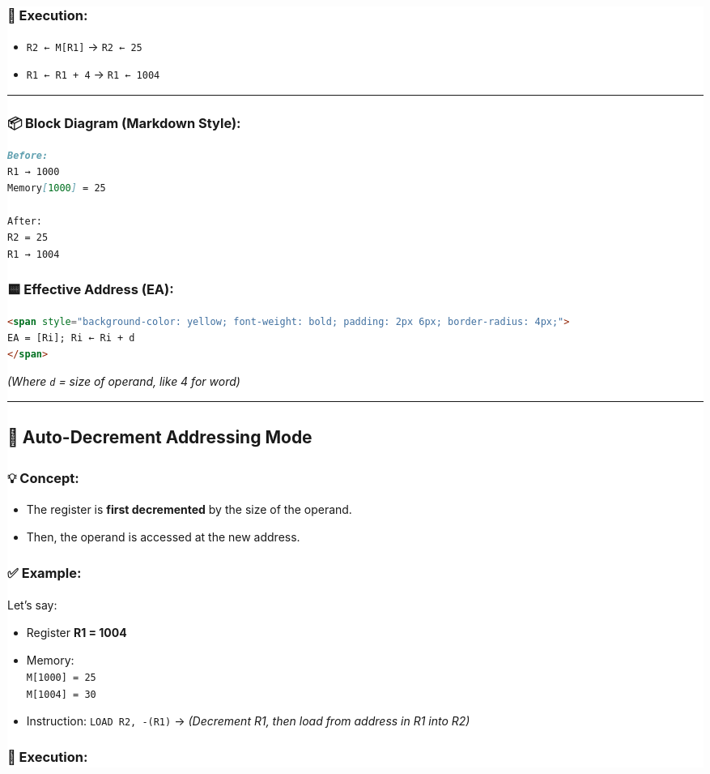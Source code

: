 
### 🔁 Execution:

- `R2 ← M[R1]` → `R2 ← 25`
    
- `R1 ← R1 + 4` → `R1 ← 1004`
    

---

### 📦 Block Diagram (Markdown Style):

```markdown
Before:
R1 → 1000
Memory[1000] = 25

After:
R2 = 25
R1 → 1004
```

### 🟨 Effective Address (EA):

```html
<span style="background-color: yellow; font-weight: bold; padding: 2px 6px; border-radius: 4px;">
EA = [Ri]; Ri ← Ri + d
</span>
```

_(Where `d` = size of operand, like 4 for word)_

---

## 🔁 Auto-Decrement Addressing Mode

### 💡 Concept:

- The register is **first decremented** by the size of the operand.
    
- Then, the operand is accessed at the new address.
    

### ✅ Example:

Let’s say:

- Register **R1 = 1004**
    
- Memory:  
    `M[1000] = 25`  
    `M[1004] = 30`
    
- Instruction: `LOAD R2, -(R1)` → _(Decrement R1, then load from address in R1 into R2)_
    

### 🔁 Execution:
